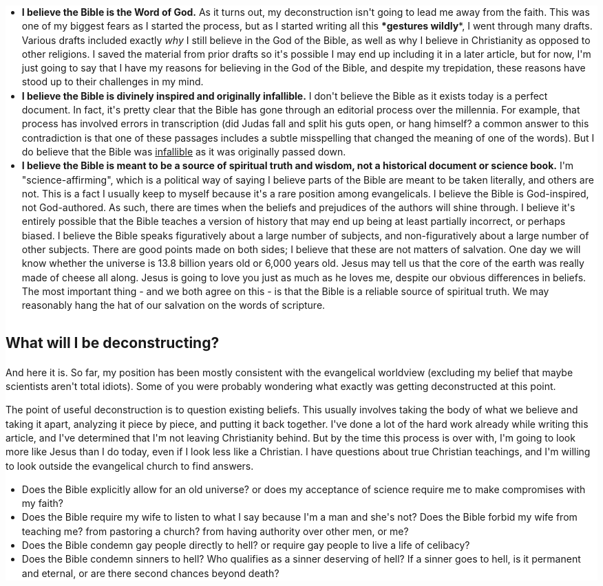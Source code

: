* **I believe the Bible is the Word of God.** As it turns out, my deconstruction isn't going to lead me away from the faith. This was one of my biggest fears as I started the process, but as I started writing all this **\*gestures wildly***, I went through many drafts. Various drafts included exactly *why* I still believe in the God of the Bible, as well as why I believe in Christianity as opposed to other religions. I saved the material from prior drafts so it's possible I may end up including it in a later article, but for now, I'm just going to say that I have my reasons for believing in the God of the Bible, and despite my trepidation, these reasons have stood up to their challenges in my mind.
* **I believe the Bible is divinely inspired and originally infallible.** I don't believe the Bible as it exists today is a perfect document. In fact, it's pretty clear that the Bible has gone through an editorial process over the millennia. For example, that process has involved errors in transcription (did Judas fall and split his guts open, or hang himself? a common answer to this contradiction is that one of these passages includes a subtle misspelling that changed the meaning of one of the words). But I do believe that the Bible was [infallible](https://www.blueletterbible.org/Comm/stewart_don/faq/bible-difficulties/question5-difference-between-inerrancy-infallibility.cfm) as it was originally passed down.
* **I believe the Bible is meant to be a source of spiritual truth and wisdom, not a historical document or science book.** I'm "science-affirming", which is a political way of saying I believe parts of the Bible are meant to be taken literally, and others are not. This is a fact I usually keep to myself because it's a rare position among evangelicals. I believe the Bible is God-inspired, not God-authored. As such, there are times when the beliefs and prejudices of the authors will shine through. I believe it's entirely possible that the Bible teaches a version of history that may end up being at least partially incorrect, or perhaps biased. I believe the Bible speaks figuratively about a large number of subjects, and non-figuratively about a large number of other subjects. There are good points made on both sides; I believe that these are not matters of salvation. One day we will know whether the universe is 13.8 billion years old or 6,000 years old. Jesus may tell us that the core of the earth was really made of cheese all along. Jesus is going to love you just as much as he loves me, despite our obvious differences in beliefs. The most important thing - and we both agree on this - is that the Bible is a reliable source of spiritual truth. We may reasonably hang the hat of our salvation on the words of scripture.



## What will I be deconstructing?

And here it is. So far, my position has been mostly consistent with the evangelical worldview (excluding my belief that maybe scientists aren't total idiots). Some of you were probably wondering what exactly was getting deconstructed at this point.

The point of useful deconstruction is to question existing beliefs. This usually involves taking the body of what we believe and taking it apart, analyzing it piece by piece, and putting it back together. I've done a lot of the hard work already while writing this article, and I've determined that I'm not leaving Christianity behind. But by the time this process is over with, I'm going to look more like Jesus than I do today, even if I look less like a Christian. I have questions about true Christian teachings, and I'm willing to look outside the evangelical church to find answers.

- Does the Bible explicitly allow for an old universe? or does my acceptance of science require me to make compromises with my faith?
- Does the Bible require my wife to listen to what I say because I'm a man and she's not? Does the Bible forbid my wife from teaching me? from pastoring a church? from having authority over other men, or me?
- Does the Bible condemn gay people directly to hell? or require gay people to live a life of celibacy?
- Does the Bible condemn sinners to hell? Who qualifies as a sinner deserving of hell? If a sinner goes to hell, is it permanent and eternal, or are there second chances beyond death?
